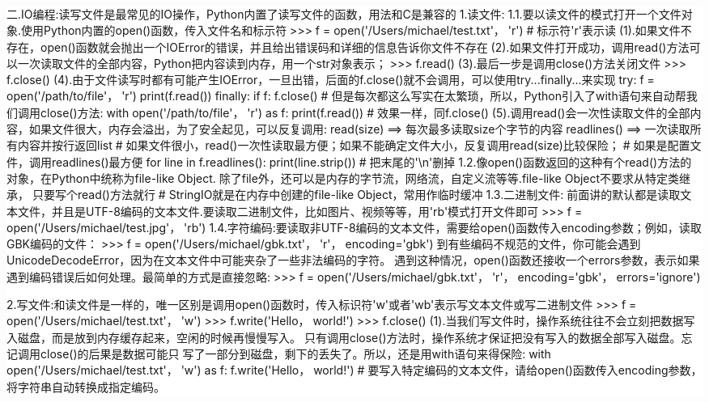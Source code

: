 		
二.IO编程:读写文件是最常见的IO操作，Python内置了读写文件的函数，用法和C是兼容的
1.读文件:
	1.1.要以读文件的模式打开一个文件对象.使用Python内置的open()函数，传入文件名和标示符
		>>> f = open('/Users/michael/test.txt'， 'r') # 标示符'r'表示读
		(1).如果文件不存在，open()函数就会抛出一个IOError的错误，并且给出错误码和详细的信息告诉你文件不存在
		(2).如果文件打开成功，调用read()方法可以一次读取文件的全部内容，Python把内容读到内存，用一个str对象表示；
			>>> f.read()
		(3).最后一步是调用close()方法关闭文件
			>>> f.close()
		(4).由于文件读写时都有可能产生IOError，一旦出错，后面的f.close()就不会调用，可以使用try...finally...来实现
			try:
				f = open('/path/to/file'， 'r')
				print(f.read())
			finally:
				if f:
					f.close()
			# 但是每次都这么写实在太繁琐，所以，Python引入了with语句来自动帮我们调用close()方法:
			with open('/path/to/file'， 'r') as f:
				print(f.read())
			# 效果一样，同f.close()
		(5).调用read()会一次性读取文件的全部内容，如果文件很大，内存会溢出，为了安全起见，可以反复调用:
				read(size)  ==> 每次最多读取size个字节的内容
				readlines() ==> 一次读取所有内容并按行返回list
			# 如果文件很小，read()一次性读取最方便；如果不能确定文件大小，反复调用read(size)比较保险；
			# 如果是配置文件，调用readlines()最方便
			for line in f.readlines():
				print(line.strip()) # 把末尾的'\n'删掉
	1.2.像open()函数返回的这种有个read()方法的对象，在Python中统称为file-like Object.
		除了file外，还可以是内存的字节流，网络流，自定义流等等.file-like Object不要求从特定类继承，
		只要写个read()方法就行
		# StringIO就是在内存中创建的file-like Object，常用作临时缓冲
	1.3.二进制文件:
		前面讲的默认都是读取文本文件，并且是UTF-8编码的文本文件.要读取二进制文件，比如图片、视频等等，用'rb'模式打开文件即可
		>>> f = open('/Users/michael/test.jpg'， 'rb')
	1.4.字符编码:要读取非UTF-8编码的文本文件，需要给open()函数传入encoding参数；例如，读取GBK编码的文件：
		>>> f = open('/Users/michael/gbk.txt'， 'r'， encoding='gbk')
		到有些编码不规范的文件，你可能会遇到UnicodeDecodeError，因为在文本文件中可能夹杂了一些非法编码的字符。
		遇到这种情况，open()函数还接收一个errors参数，表示如果遇到编码错误后如何处理。最简单的方式是直接忽略:
		>>> f = open('/Users/michael/gbk.txt'， 'r'， encoding='gbk'， errors='ignore')

2.写文件:和读文件是一样的，唯一区别是调用open()函数时，传入标识符'w'或者'wb'表示写文本文件或写二进制文件
	>>> f = open('/Users/michael/test.txt'， 'w')
	>>> f.write('Hello， world!')
	>>> f.close()
	(1).当我们写文件时，操作系统往往不会立刻把数据写入磁盘，而是放到内存缓存起来，空闲的时候再慢慢写入。
		只有调用close()方法时，操作系统才保证把没有写入的数据全部写入磁盘。忘记调用close()的后果是数据可能只
		写了一部分到磁盘，剩下的丢失了。所以，还是用with语句来得保险:
		with open('/Users/michael/test.txt'， 'w') as f:
			f.write('Hello， world!')
		# 要写入特定编码的文本文件，请给open()函数传入encoding参数，将字符串自动转换成指定编码。
